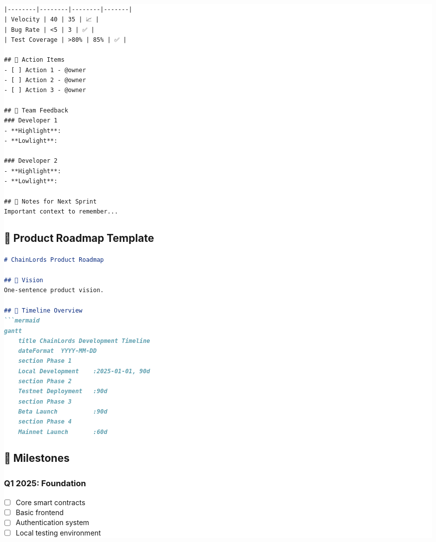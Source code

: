 ```
|--------|--------|--------|-------|
| Velocity | 40 | 35 | 📈 |
| Bug Rate | <5 | 3 | ✅ |
| Test Coverage | >80% | 85% | ✅ |

## 🎯 Action Items
- [ ] Action 1 - @owner
- [ ] Action 2 - @owner
- [ ] Action 3 - @owner

## 💭 Team Feedback
### Developer 1
- **Highlight**: 
- **Lowlight**: 

### Developer 2
- **Highlight**: 
- **Lowlight**: 

## 📝 Notes for Next Sprint
Important context to remember...
```

## 🚀 Product Roadmap Template

```markdown
# ChainLords Product Roadmap

## 🎯 Vision
One-sentence product vision.

## 📅 Timeline Overview
```mermaid
gantt
    title ChainLords Development Timeline
    dateFormat  YYYY-MM-DD
    section Phase 1
    Local Development    :2025-01-01, 90d
    section Phase 2
    Testnet Deployment   :90d
    section Phase 3
    Beta Launch          :90d
    section Phase 4
    Mainnet Launch       :60d
```

## 🏁 Milestones

### Q1 2025: Foundation
- [ ] Core smart contracts
- [ ] Basic frontend
- [ ] Authentication system
- [ ] Local testing environment
